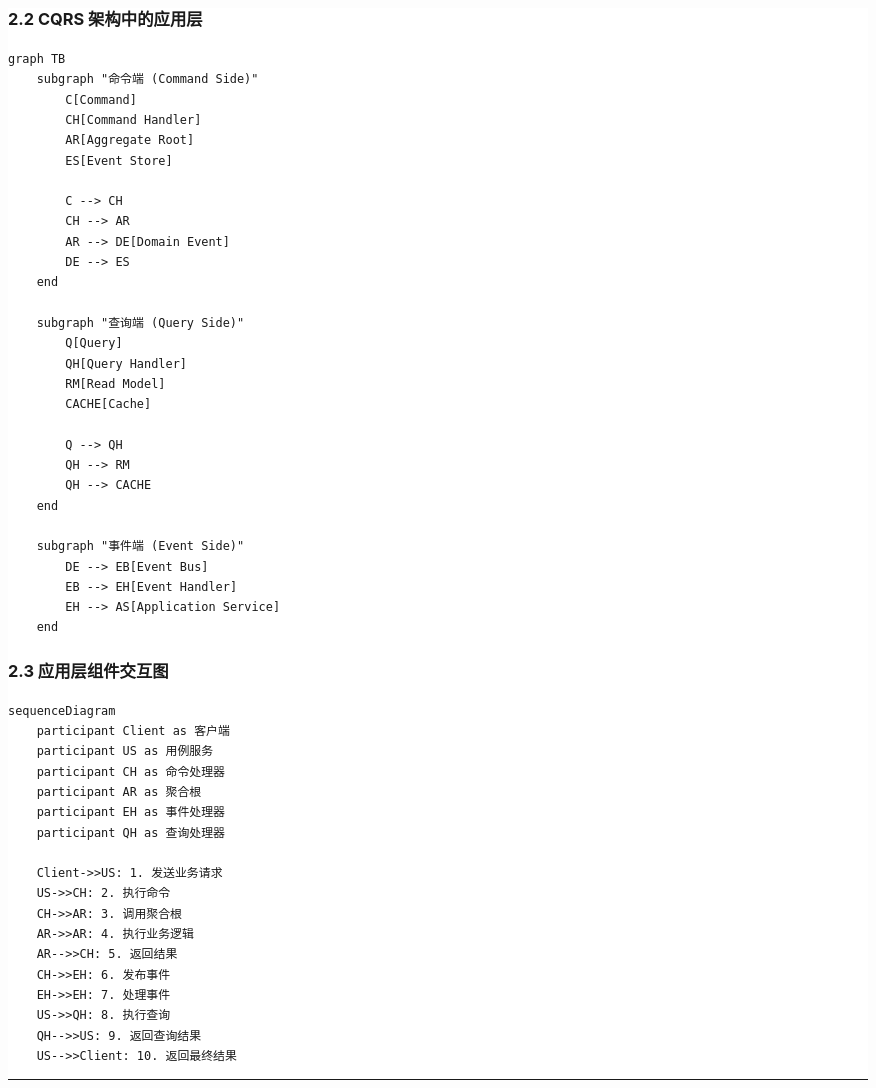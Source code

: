 ### 2.2 CQRS 架构中的应用层

```mermaid
graph TB
    subgraph "命令端 (Command Side)"
        C[Command]
        CH[Command Handler]
        AR[Aggregate Root]
        ES[Event Store]

        C --> CH
        CH --> AR
        AR --> DE[Domain Event]
        DE --> ES
    end

    subgraph "查询端 (Query Side)"
        Q[Query]
        QH[Query Handler]
        RM[Read Model]
        CACHE[Cache]

        Q --> QH
        QH --> RM
        QH --> CACHE
    end

    subgraph "事件端 (Event Side)"
        DE --> EB[Event Bus]
        EB --> EH[Event Handler]
        EH --> AS[Application Service]
    end
```

### 2.3 应用层组件交互图

```mermaid
sequenceDiagram
    participant Client as 客户端
    participant US as 用例服务
    participant CH as 命令处理器
    participant AR as 聚合根
    participant EH as 事件处理器
    participant QH as 查询处理器

    Client->>US: 1. 发送业务请求
    US->>CH: 2. 执行命令
    CH->>AR: 3. 调用聚合根
    AR->>AR: 4. 执行业务逻辑
    AR-->>CH: 5. 返回结果
    CH->>EH: 6. 发布事件
    EH->>EH: 7. 处理事件
    US->>QH: 8. 执行查询
    QH-->>US: 9. 返回查询结果
    US-->>Client: 10. 返回最终结果
```

---